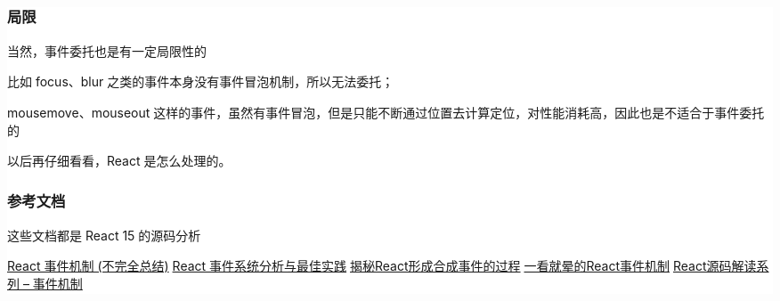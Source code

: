 ### 局限
当然，事件委托也是有一定局限性的

比如 focus、blur 之类的事件本身没有事件冒泡机制，所以无法委托；

mousemove、mouseout 这样的事件，虽然有事件冒泡，但是只能不断通过位置去计算定位，对性能消耗高，因此也是不适合于事件委托的

以后再仔细看看，React 是怎么处理的。

### 参考文档
这些文档都是 React 15 的源码分析

[React 事件机制 (不完全总结)](https://juejin.im/entry/58d138a344d9040069175574)
[React 事件系统分析与最佳实践](https://zhuanlan.zhihu.com/p/27132447)
[揭秘React形成合成事件的过程](https://segmentfault.com/a/1190000013363525)
[一看就晕的React事件机制](https://segmentfault.com/a/1190000013364457#articleHeader3)
[React源码解读系列 – 事件机制](http://zhenhua-lee.github.io/react/react-event.html)
